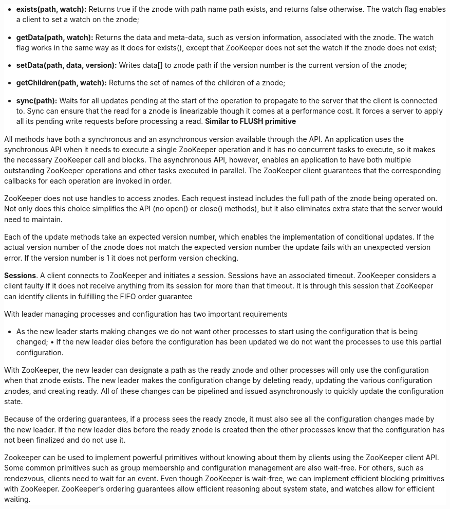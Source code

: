 - **exists(path, watch):** Returns true if the znode with path name path exists, and returns false otherwise. The watch flag enables a client to set a watch on the znode;

- **getData(path, watch):** Returns the data and meta-data, such as version information, associated with the znode. The watch flag works in the same way as it does for exists(), except that ZooKeeper does not set the watch if the znode does not exist;

- **setData(path, data, version):** Writes data[] to znode path if the version number is the current version of the znode;

- **getChildren(path, watch):** Returns the set of names of the children of a znode;

- **sync(path):** Waits for all updates pending at the start of the operation to propagate to the server that the client is connected to. Sync can ensure that the read for a znode is linearizable though it comes at a performance cost. It forces a server to apply all its pending write requests before processing a read. **Similar to FLUSH primitive**

All methods have both a synchronous and an asynchronous version available through the API. An application uses the synchronous API when it needs to execute a single ZooKeeper operation and it has no concurrent tasks to execute, so it makes the necessary ZooKeeper call and blocks. The asynchronous API, however, enables an application to have both multiple outstanding ZooKeeper operations and other tasks executed in parallel. The ZooKeeper client guarantees that the corresponding callbacks for each operation are invoked in order.

ZooKeeper does not use handles to access znodes. Each request instead includes the full path of the znode being operated on. Not only does this choice simplifies the API (no open() or close() methods), but it also eliminates extra state that the server would need to maintain.

Each of the update methods take an expected version number, which enables the implementation of conditional updates. If the actual version number of the znode does not match the expected version number the update fails with an unexpected version error. If the version number is 1 it does not perform version checking.

**Sessions**. A client connects to ZooKeeper and initiates a session. Sessions have an associated timeout. ZooKeeper considers a client faulty if it does not receive anything from its session for more than that timeout. It is through this session that ZooKeeper can identify clients in fulfilling the FIFO order guarantee


With leader managing processes and configuration has two important requirements
- As the new leader starts making changes we do not want other processes to start using the configuration that is being changed;
• If the new leader dies before the configuration has been updated we do not want the processes to use this partial configuration.

With ZooKeeper, the new leader can designate a path as the ready znode and other processes will only use the configuration when that znode exists. The new leader makes the configuration change by deleting ready, updating the various configuration znodes, and creating ready. All of these changes can be pipelined and issued asynchronously to quickly update the configuration state.

Because of the ordering guarantees, if a process sees the ready znode, it must also see all the configuration changes made by the new leader. If the new leader dies before the ready znode is created then the other processes know that the configuration has not been finalized and do not use it.

Zookeeper can be used to implement powerful primitives without knowing about them by clients using the ZooKeeper client API. Some common primitives such as group membership and configuration management are also wait-free. For others, such as rendezvous, clients need to wait for an event. Even though ZooKeeper is wait-free, we can implement efficient blocking primitives with ZooKeeper. ZooKeeper’s ordering guarantees allow efficient reasoning about system state, and watches allow for efficient waiting.
